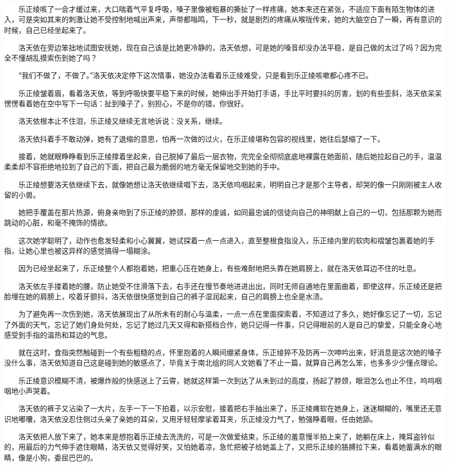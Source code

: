 
　　乐正绫咳了一会才缓过来，大口喘着气平复呼吸，嗓子里像被粗暴的撕扯了一样疼痛，她本来还在紧张，不适应下面有陌生物体的进入，可是突如其来的刺激让她不受控制地喊出声来，声带都嗡鸣，下一秒，就是剧烈的疼痛从喉咙传来，她的大脑空白了一瞬，再有意识的时候，自己已经坐起来了。



　　洛天依在旁边笨拙地试图安抚她，现在自己该是比她更冷静的，洛天依想，可是她的嗓音却没办法平稳，是自己做的太过了吗？因为完全不懂胡乱摸索伤到她了吗？



　　“我们不做了，不做了。”洛天依决定停下这次情事，她没办法看着乐正绫难受，只是看到乐正绫咳嗽都心疼不已。



　　乐正绫皱着眉，看着洛天依，等到呼吸快要平稳下来的时候，她伸出手开始打手语，手比平时要抖的厉害，划的有些歪斜，洛天依呆呆愣愣看着她在空中写下一句话：扯到嗓子了，别担心，不是你的错，你很好。



　　洛天依根本止不住泪，乐正绫又继续无言地诉说：没关系，继续。



　　洛天依抖着手不敢动弹，她有了退缩的意思，怕再一次做的过火，在乐正绫堪称包容的视线里，她往后瑟缩了一下。



　　接着，她就眼睁睁看到乐正绫撑着坐起来，自己脱掉了最后一层衣物，完完全全彻彻底底地裸露在她面前，随后她拉起自己的手，温温柔柔却不容拒绝地拉到了自己的下面，把自己最为脆弱的地方毫无保留地交到她的手中。



　　乐正绫想要洛天依继续下去，就像她想让洛天依继续唱下去，洛天依呜咽起来，明明自己才是那个主导者，却哭的像一只刚刚被主人收留的小兽。



　　她把手覆盖在那片热源，俯身亲吻到了乐正绫的脖颈，那样的虔诚，如同最忠诚的信徒向自己的神明献上自己的一切，包括那颗为她而跳动的心脏，和毫不掩饰的情欲。



　　这次她学聪明了，动作也愈发轻柔和小心翼翼，她试探着一点一点进入，直至整根食指没入，乐正绫内里的软肉和褶皱包裹着她的手指，让她心里也被这异样的感觉搞得一塌糊涂。



　　因为已经坐起来了，乐正绫整个人都抱着她，把重心压在她身上，有些难耐地把头靠在她肩膀上，就在洛天依耳边不住的吐息。



　　洛天依左手搂着她的腰，防止她受不住滑落下去，右手还在慢节奏地进进出出，同时无师自通地在里面曲着，即使这样，乐正绫还是把脸埋在她的肩膀上，咬着牙颤抖，洛天依很快感觉到自己的裤子湿润起来，自己的肩膀上也全是水渍。



　　为了避免再一次伤到她，洛天依展现出了从所未有的耐心与温柔，一点一点在里面探索着，不知道过了多久，她好像忘记了一切，忘记了外面的天气，忘记了她们身处何处，忘记了她过几天又得和新搭档合作，她只记得一件事，只记得眼前的人是自己的挚爱，只能全身心地感受到手指的温热和耳边的气息。



　　就在这时，食指突然触碰到一个有些粗糙的点，怀里抱着的人瞬间绷紧身体，乐正绫猝不及防再一次呻吟出来，好消息是这次她的嗓子没什么事，洛天依知道自己这是碰到她的敏感点了，毕竟关于南北组的同人文她看了不止一篇，就算自己再怎么笨，也多多少少懂点理论。



　　乐正绫意识模糊不清，被爆炸般的快感送上了云霄，她就这样第一次到达了从未到过的高度，扬起了脖颈，眼泪怎么也止不住，呜呜咽咽地小声哭着。



　　洛天依的裤子又沾染了一大片，左手一下一下拍着，以示安慰，接着把右手抽出来了，乐正绫瘫软在她身上，迷迷糊糊的，嘴里还无意识地嘟囔，洛天依没忍住侧过头亲了亲她的耳朵，又用牙轻轻摩挲着耳夹，乐正绫没力气了，勉强睁着眼，任由她舔。



　　洛天依把人放下来了，她本来是想抱着乐正绫去洗洗的，可是一次做爱结束，乐正绫的羞意慢半拍上来了，她躺在床上，掩耳盗铃似的，用最后的力气伸手遮住眼睛，洛天依又觉得好笑，又怕她着凉，急忙把被子给她盖上了，又把乐正绫的胳膊拉下来，看着她蓄满水的眼睛，像是小狗，委屈巴巴的。

